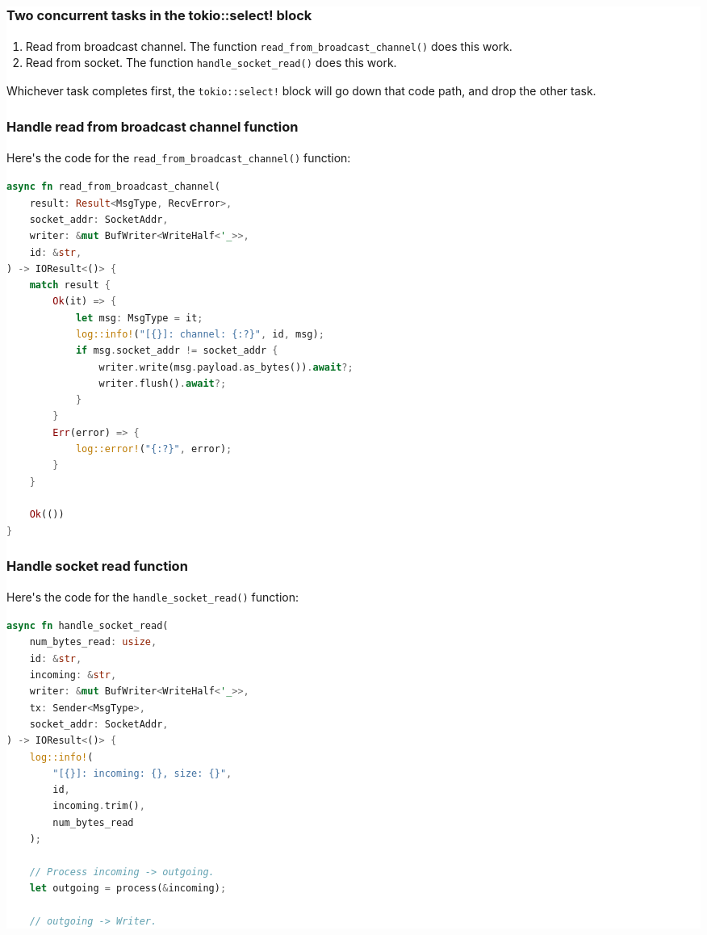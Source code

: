 ### Two concurrent tasks in the tokio::select! block
<a id="markdown-two-concurrent-tasks-in-the-tokio%3A%3Aselect!-block" name="two-concurrent-tasks-in-the-tokio%3A%3Aselect!-block"></a>

1. Read from broadcast channel. The function `read_from_broadcast_channel()` does this work.
2. Read from socket. The function `handle_socket_read()` does this work.

Whichever task completes first, the `tokio::select!` block will go down that code path,
and drop the other task.

### Handle read from broadcast channel function
<a id="markdown-handle-read-from-broadcast-channel-function" name="handle-read-from-broadcast-channel-function"></a>

Here's the code for the `read_from_broadcast_channel()` function:

```rust
async fn read_from_broadcast_channel(
    result: Result<MsgType, RecvError>,
    socket_addr: SocketAddr,
    writer: &mut BufWriter<WriteHalf<'_>>,
    id: &str,
) -> IOResult<()> {
    match result {
        Ok(it) => {
            let msg: MsgType = it;
            log::info!("[{}]: channel: {:?}", id, msg);
            if msg.socket_addr != socket_addr {
                writer.write(msg.payload.as_bytes()).await?;
                writer.flush().await?;
            }
        }
        Err(error) => {
            log::error!("{:?}", error);
        }
    }

    Ok(())
}
```

### Handle socket read function
<a id="markdown-handle-socket-read-function" name="handle-socket-read-function"></a>

Here's the code for the `handle_socket_read()` function:

```rust
async fn handle_socket_read(
    num_bytes_read: usize,
    id: &str,
    incoming: &str,
    writer: &mut BufWriter<WriteHalf<'_>>,
    tx: Sender<MsgType>,
    socket_addr: SocketAddr,
) -> IOResult<()> {
    log::info!(
        "[{}]: incoming: {}, size: {}",
        id,
        incoming.trim(),
        num_bytes_read
    );

    // Process incoming -> outgoing.
    let outgoing = process(&incoming);

    // outgoing -> Writer.
```